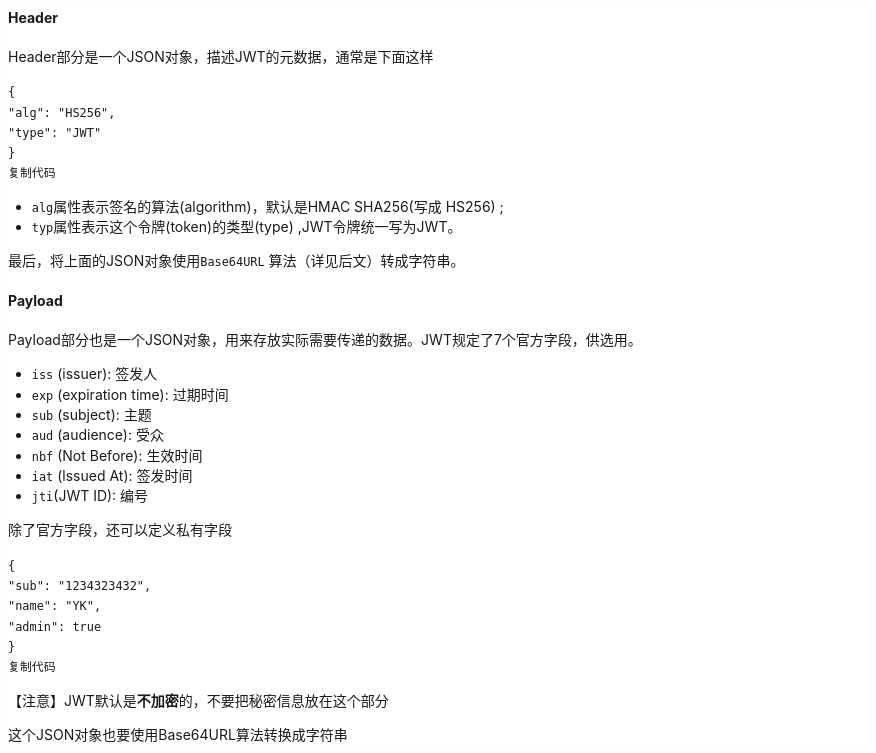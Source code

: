 #### Header

Header部分是一个JSON对象，描述JWT的元数据，通常是下面这样

```
{
"alg": "HS256",
"type": "JWT"
}
复制代码
```

-   `alg`属性表示签名的算法(algorithm)，默认是HMAC SHA256(写成 HS256) ;
-   `typ`属性表示这个令牌(token)的类型(type) ,JWT令牌统一写为JWT。

最后，将上面的JSON对象使用`Base64URL` 算法（详见后文）转成字符串。

#### Payload

Payload部分也是一个JSON对象，用来存放实际需要传递的数据。JWT规定了7个官方字段，供选用。

-   `iss` (issuer): 签发人
-   `exp` (expiration time): 过期时间
-   `sub` (subject): 主题
-   `aud` (audience): 受众
-   `nbf` (Not Before): 生效时间
-   `iat` (lssued At): 签发时间
-   `jti`(JWT ID): 编号

除了官方字段，还可以定义私有字段

```
{
"sub": "1234323432",
"name": "YK",
"admin": true
}
复制代码
```

【注意】JWT默认是**不加密**的，不要把秘密信息放在这个部分

这个JSON对象也要使用Base64URL算法转换成字符串

